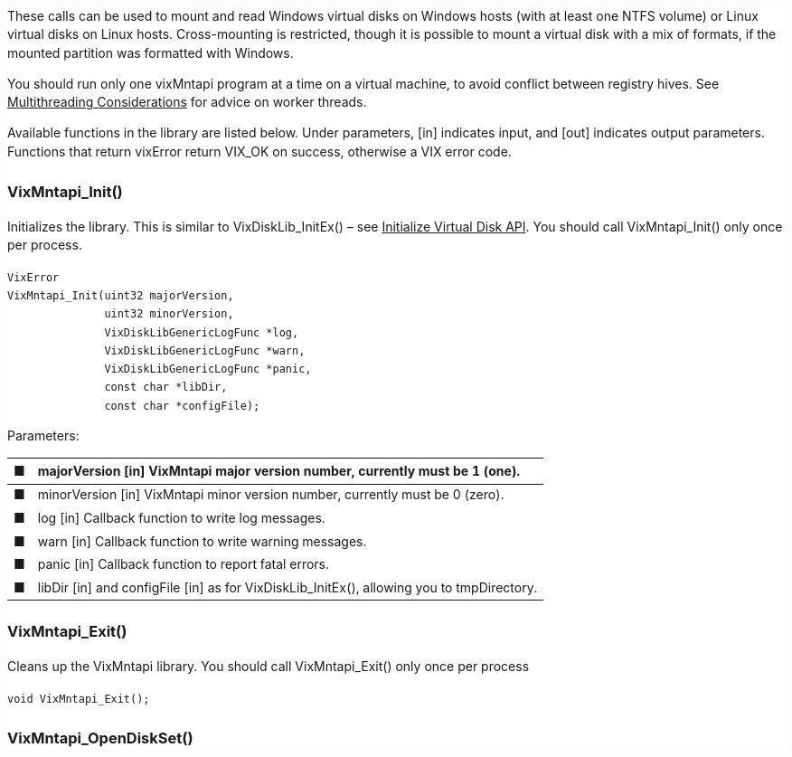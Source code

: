 These calls can be used to mount and read Windows virtual disks on Windows hosts \(with at least one NTFS volume\) or Linux virtual disks on Linux hosts. Cross-mounting is restricted, though it is possible to mount a virtual disk with a mix of formats, if the mounted partition was formatted with Windows.

You should run only one vixMntapi program at a time on a virtual machine, to avoid conflict between registry hives. See [Multithreading Considerations](https://vdc-download.vmware.com/vmwb-repository/dcr-public/fe86d9b8-a400-4e19-aae0-71fb7d1ed798/b97d7eae-eaca-4338-93b8-bb7ffedbe449/doc/GUID-27A0EB4F-D54A-4402-9A7B-0DE74F40C099.html) for advice on worker threads.

Available functions in the library are listed below. Under parameters, \[in\] indicates input, and \[out\] indicates output parameters. Functions that return vixError return VIX\_OK on success, otherwise a VIX error code.

### VixMntapi\_Init\(\)

Initializes the library. This is similar to VixDiskLib\_InitEx\(\) – see [Initialize Virtual Disk API](https://vdc-download.vmware.com/vmwb-repository/dcr-public/fe86d9b8-a400-4e19-aae0-71fb7d1ed798/b97d7eae-eaca-4338-93b8-bb7ffedbe449/doc/GUID-930F1E95-1B50-415C-ABCA-37049866A2A3.html). You should call VixMntapi\_Init\(\) only once per process.

```text
VixError
VixMntapi_Init(uint32 majorVersion,
               uint32 minorVersion,
               VixDiskLibGenericLogFunc *log,
               VixDiskLibGenericLogFunc *warn,
               VixDiskLibGenericLogFunc *panic,
               const char *libDir,
               const char *configFile);
```

Parameters:

| ■ | majorVersion \[in\] VixMntapi major version number, currently must be 1 \(one\). |
| :--- | :--- |
| ■ | minorVersion \[in\] VixMntapi minor version number, currently must be 0 \(zero\). |
| ■ | log \[in\] Callback function to write log messages. |
| ■ | warn \[in\] Callback function to write warning messages. |
| ■ | panic \[in\] Callback function to report fatal errors. |
| ■ | libDir \[in\] and configFile \[in\] as for VixDiskLib\_InitEx\(\), allowing you to tmpDirectory. |

### VixMntapi\_Exit\(\)

Cleans up the VixMntapi library. You should call VixMntapi\_Exit\(\) only once per process

```text
void VixMntapi_Exit();
```

### VixMntapi\_OpenDiskSet\(\)
